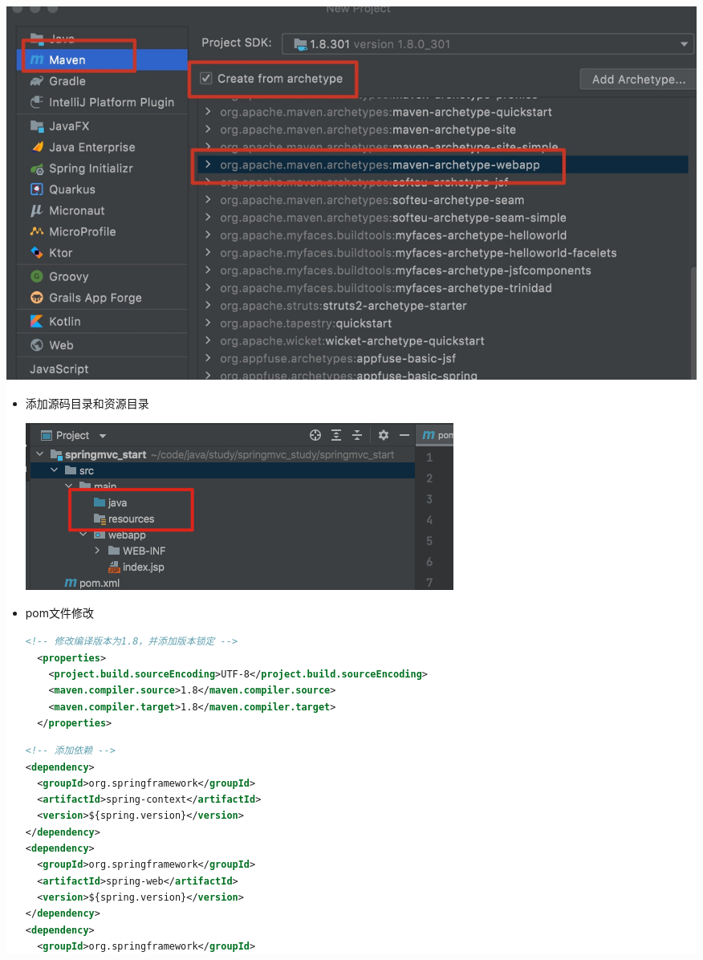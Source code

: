   ![](../images/pics/java/2.jpg)

- 添加源码目录和资源目录

  ![](../images/pics/java/3.jpg) 

- pom文件修改

  ```xml
  <!-- 修改编译版本为1.8，并添加版本锁定 -->
    <properties>
      <project.build.sourceEncoding>UTF-8</project.build.sourceEncoding>
      <maven.compiler.source>1.8</maven.compiler.source>
      <maven.compiler.target>1.8</maven.compiler.target>
    </properties>
  
  ```

  ```xml
  <!-- 添加依赖 -->
  <dependency>
    <groupId>org.springframework</groupId>
    <artifactId>spring-context</artifactId>
    <version>${spring.version}</version>
  </dependency>
  <dependency>
    <groupId>org.springframework</groupId>
    <artifactId>spring-web</artifactId>
    <version>${spring.version}</version>
  </dependency>
  <dependency>
    <groupId>org.springframework</groupId>
  ```